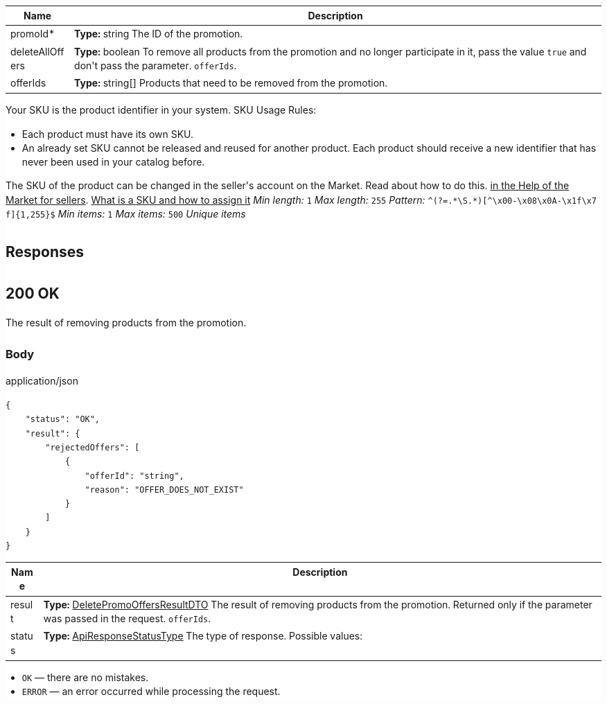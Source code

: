 **Name** |  **Description**  
---|---  
promoId* |  **Type:** string The ID of the promotion.  
deleteAllOffers |  **Type:** boolean To remove all products from the promotion and no longer participate in it, pass the value `true` and don't pass the parameter. `offerIds`.  
offerIds |  **Type:** string[] Products that need to be removed from the promotion.  
Your SKU is the product identifier in your system. SKU Usage Rules:
  * Each product must have its own SKU.
  * An already set SKU cannot be released and reused for another product. Each product should receive a new identifier that has never been used in your catalog before.

The SKU of the product can be changed in the seller's account on the Market. Read about how to do this. [in the Help of the Market for sellers](https://yandex.ru/support2/marketplace/ru/assortment/operations/edit-sku). [What is a SKU and how to assign it](https://yandex.ru/support/marketplace/assortment/add/index.html#fields) _Min length:_ `1` _Max length:_ `255` _Pattern:_ `^(?=.*\S.*)[^\x00-\x08\x0A-\x1f\x7f]{1,255}$` _Min items:_ `1` _Max items:_ `500` _Unique items_  
##  [](https://yandex.ru/dev/market/partner-api/doc/en/reference/promos/en/reference/promos/deletePromoOffers#responses)Responses
##  [](https://yandex.ru/dev/market/partner-api/doc/en/reference/promos/en/reference/promos/deletePromoOffers#200-ok)200 OK
The result of removing products from the promotion.
###  [](https://yandex.ru/dev/market/partner-api/doc/en/reference/promos/en/reference/promos/deletePromoOffers#body1)Body
application/json
```
{
    "status": "OK",
    "result": {
        "rejectedOffers": [
            {
                "offerId": "string",
                "reason": "OFFER_DOES_NOT_EXIST"
            }
        ]
    }
}

```

**Name** |  **Description**  
---|---  
result |  **Type:** [DeletePromoOffersResultDTO](https://yandex.ru/dev/market/partner-api/doc/en/reference/promos/en/reference/promos/deletePromoOffers#deletepromooffersresultdto) The result of removing products from the promotion. Returned only if the parameter was passed in the request. `offerIds`.  
status |  **Type:** [ApiResponseStatusType](https://yandex.ru/dev/market/partner-api/doc/en/reference/promos/en/reference/promos/deletePromoOffers#apiresponsestatustype) The type of response. Possible values:
  * `OK` — there are no mistakes.
  * `ERROR` — an error occurred while processing the request.
